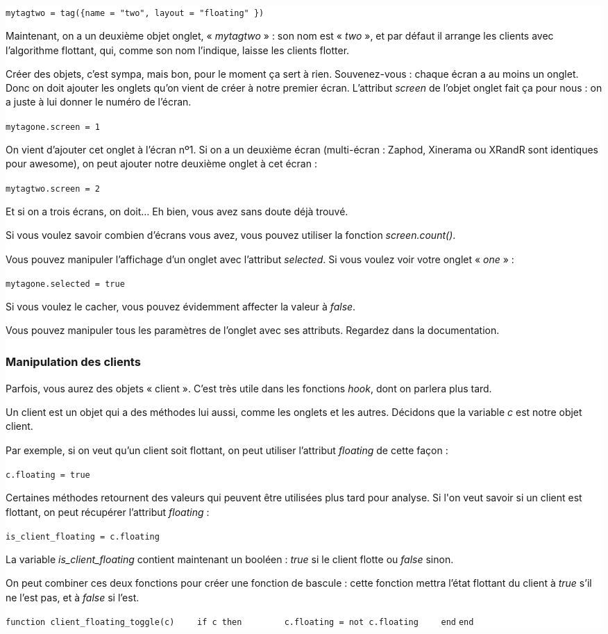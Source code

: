 `mytagtwo = tag({name = "two", layout = "floating" })`

Maintenant, on a un deuxième objet onglet, « *mytagtwo* » : son nom est « *two* », et par défaut il arrange les clients avec l’algorithme flottant, qui, comme son nom l’indique, laisse les clients flotter.

Créer des objets, c’est sympa, mais bon, pour le moment ça sert à rien. Souvenez-vous : chaque écran a au moins un onglet. Donc on doit ajouter les onglets qu’on vient de créer à notre premier écran. L’attribut *screen* de l’objet onglet fait ça pour nous : on a juste à lui donner le numéro de l’écran.

`mytagone.screen = 1`

On vient d’ajouter cet onglet à l’écran nº1. Si on a un deuxième écran (multi-écran : Zaphod, Xinerama ou XRandR sont identiques pour awesome), on peut ajouter notre deuxième onglet à cet écran :

`mytagtwo.screen = 2`

Et si on a trois écrans, on doit… Eh bien, vous avez sans doute déjà trouvé.

Si vous voulez savoir combien d’écrans vous avez, vous pouvez utiliser la fonction *screen.count()*.

Vous pouvez manipuler l’affichage d’un onglet avec l’attribut *selected*. Si vous voulez voir votre onglet « *one* » :

`mytagone.selected = true`

Si vous voulez le cacher, vous pouvez évidemment affecter la valeur à *false*.

Vous pouvez manipuler tous les paramètres de l’onglet avec ses attributs. Regardez dans la documentation.

### Manipulation des clients

Parfois, vous aurez des objets « client ». C’est très utile dans les fonctions *hook*, dont on parlera plus tard.

Un client est un objet qui a des méthodes lui aussi, comme les onglets et les autres. Décidons que la variable *c* est notre objet client.

Par exemple, si on veut qu’un client soit flottant, on peut utiliser l’attribut *floating* de cette façon :

`c.floating = true`

Certaines méthodes retournent des valeurs qui peuvent être utilisées plus tard pour analyse. Si l'on veut savoir si un client est flottant, on peut récupérer l’attribut *floating* :

`is_client_floating = c.floating`

La variable *is_client_floating* contient maintenant un booléen : *true* si le client flotte ou *false* sinon.

On peut combiner ces deux fonctions pour créer une fonction de bascule : cette fonction mettra l’état flottant du client à *true* s’il ne l’est pas, et à *false* si l’est.

`function client_floating_toggle(c)`
`    if c then`
`        c.floating = not c.floating`
`    end`
`end`
